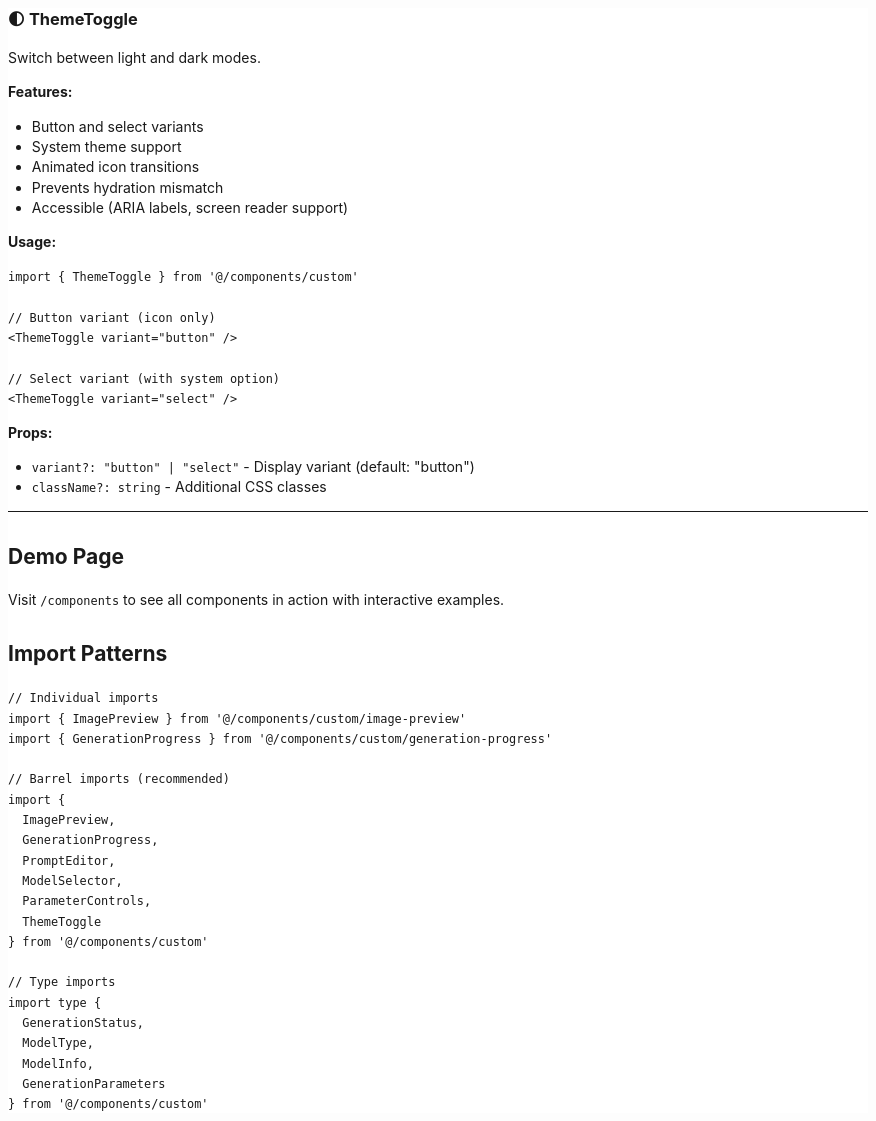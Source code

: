 
### 🌓 ThemeToggle

Switch between light and dark modes.

**Features:**
- Button and select variants
- System theme support
- Animated icon transitions
- Prevents hydration mismatch
- Accessible (ARIA labels, screen reader support)

**Usage:**

```tsx
import { ThemeToggle } from '@/components/custom'

// Button variant (icon only)
<ThemeToggle variant="button" />

// Select variant (with system option)
<ThemeToggle variant="select" />
```

**Props:**
- `variant?: "button" | "select"` - Display variant (default: "button")
- `className?: string` - Additional CSS classes

---

## Demo Page

Visit `/components` to see all components in action with interactive examples.

## Import Patterns

```tsx
// Individual imports
import { ImagePreview } from '@/components/custom/image-preview'
import { GenerationProgress } from '@/components/custom/generation-progress'

// Barrel imports (recommended)
import {
  ImagePreview,
  GenerationProgress,
  PromptEditor,
  ModelSelector,
  ParameterControls,
  ThemeToggle
} from '@/components/custom'

// Type imports
import type {
  GenerationStatus,
  ModelType,
  ModelInfo,
  GenerationParameters
} from '@/components/custom'
```
